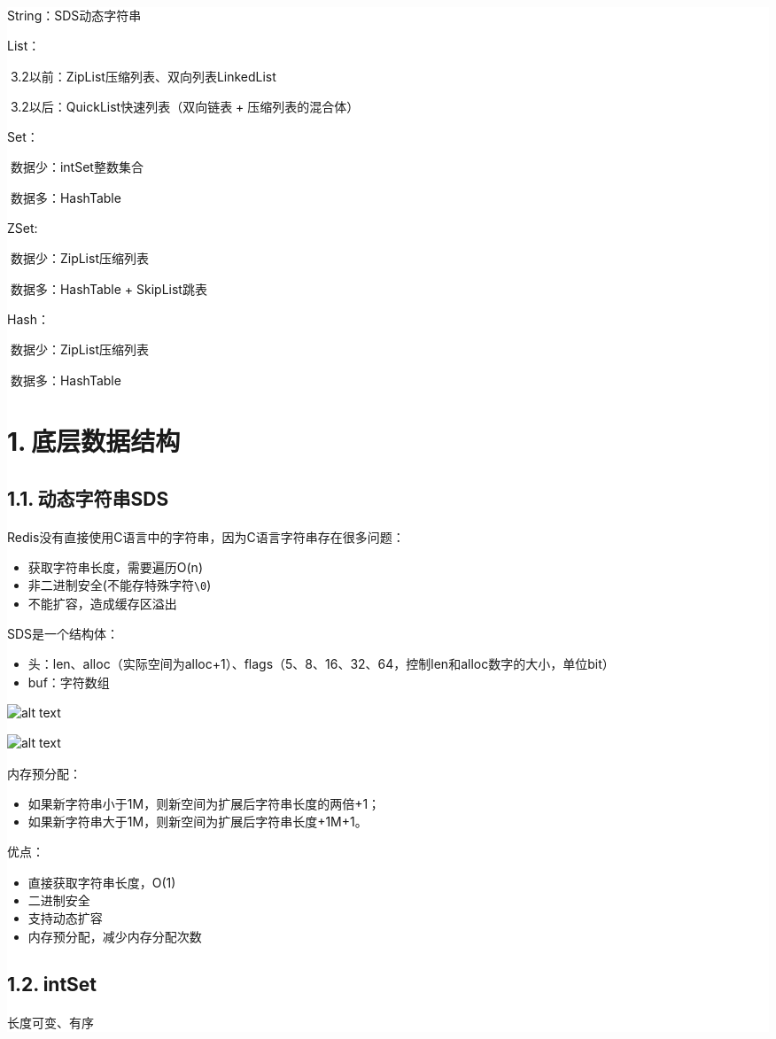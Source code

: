 String：SDS动态字符串

List：

​	3.2以前：ZipList压缩列表、双向列表LinkedList

​	3.2以后：QuickList快速列表（双向链表 + 压缩列表的混合体）

Set：

​	数据少：intSet整数集合

​	数据多：HashTable

ZSet: 

​	数据少：ZipList压缩列表

​	数据多：HashTable + SkipList跳表

Hash：

​	数据少：ZipList压缩列表

​	数据多：HashTable

# 1. 底层数据结构

## 1.1. 动态字符串SDS

Redis没有直接使用C语言中的字符串，因为C语言字符串存在很多问题：
- 获取字符串长度，需要遍历O(n)
- 非二进制安全(不能存特殊字符`\0`)
- 不能扩容，造成缓存区溢出

SDS是一个结构体：
- 头：len、alloc（实际空间为alloc+1）、flags（5、8、16、32、64，控制len和alloc数字的大小，单位bit）
- buf：字符数组

![alt text](https://cdn.jsdelivr.net/gh/sword4869/pic1@main/images/202407112154167.png)

![alt text](https://cdn.jsdelivr.net/gh/sword4869/pic1@main/images/202407112154168.png)

内存预分配：
- 如果新字符串小于1M，则新空间为扩展后字符串长度的两倍+1；
- 如果新字符串大于1M，则新空间为扩展后字符串长度+1M+1。

优点：
- 直接获取字符串长度，O(1)
- 二进制安全
- 支持动态扩容
- 内存预分配，减少内存分配次数

## 1.2. intSet

长度可变、有序

